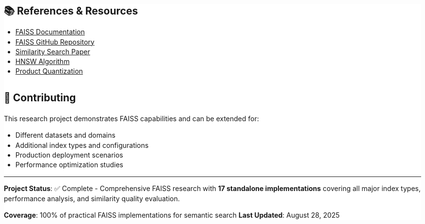 ## 📚 References & Resources

- [FAISS Documentation](https://faiss.ai/)
- [FAISS GitHub Repository](https://github.com/facebookresearch/faiss)
- [Similarity Search Paper](https://arxiv.org/abs/1702.08734)
- [HNSW Algorithm](https://arxiv.org/abs/1603.09320)
- [Product Quantization](https://hal.inria.fr/inria-00514462v2/document)

## 🤝 Contributing

This research project demonstrates FAISS capabilities and can be extended for:
- Different datasets and domains
- Additional index types and configurations
- Production deployment scenarios
- Performance optimization studies

---

**Project Status**: ✅ Complete - Comprehensive FAISS research with **17 standalone implementations** covering all major index types, performance analysis, and similarity quality evaluation.

**Coverage**: 100% of practical FAISS implementations for semantic search
**Last Updated**: August 28, 2025
